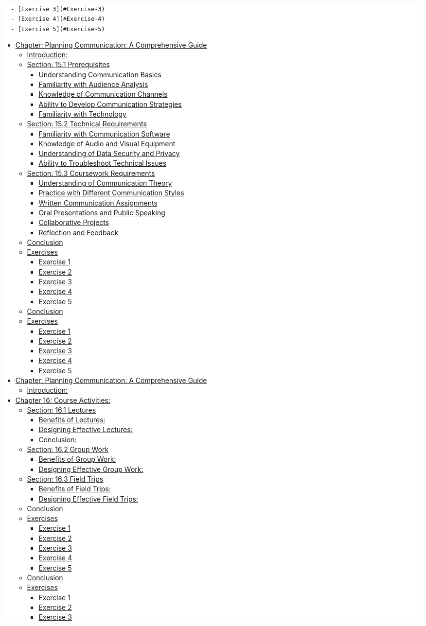       - [Exercise 3](#Exercise-3)
      - [Exercise 4](#Exercise-4)
      - [Exercise 5](#Exercise-5)
  - [Chapter: Planning Communication: A Comprehensive Guide](#Chapter:-Planning-Communication:-A-Comprehensive-Guide)
    - [Introduction:](#Introduction:)
    - [Section: 15.1 Prerequisites](#Section:-15.1-Prerequisites)
      - [Understanding Communication Basics](#Understanding-Communication-Basics)
      - [Familiarity with Audience Analysis](#Familiarity-with-Audience-Analysis)
      - [Knowledge of Communication Channels](#Knowledge-of-Communication-Channels)
      - [Ability to Develop Communication Strategies](#Ability-to-Develop-Communication-Strategies)
      - [Familiarity with Technology](#Familiarity-with-Technology)
    - [Section: 15.2 Technical Requirements](#Section:-15.2-Technical-Requirements)
      - [Familiarity with Communication Software](#Familiarity-with-Communication-Software)
      - [Knowledge of Audio and Visual Equipment](#Knowledge-of-Audio-and-Visual-Equipment)
      - [Understanding of Data Security and Privacy](#Understanding-of-Data-Security-and-Privacy)
      - [Ability to Troubleshoot Technical Issues](#Ability-to-Troubleshoot-Technical-Issues)
    - [Section: 15.3 Coursework Requirements](#Section:-15.3-Coursework-Requirements)
      - [Understanding of Communication Theory](#Understanding-of-Communication-Theory)
      - [Practice with Different Communication Styles](#Practice-with-Different-Communication-Styles)
      - [Written Communication Assignments](#Written-Communication-Assignments)
      - [Oral Presentations and Public Speaking](#Oral-Presentations-and-Public-Speaking)
      - [Collaborative Projects](#Collaborative-Projects)
      - [Reflection and Feedback](#Reflection-and-Feedback)
    - [Conclusion](#Conclusion)
    - [Exercises](#Exercises)
      - [Exercise 1](#Exercise-1)
      - [Exercise 2](#Exercise-2)
      - [Exercise 3](#Exercise-3)
      - [Exercise 4](#Exercise-4)
      - [Exercise 5](#Exercise-5)
    - [Conclusion](#Conclusion)
    - [Exercises](#Exercises)
      - [Exercise 1](#Exercise-1)
      - [Exercise 2](#Exercise-2)
      - [Exercise 3](#Exercise-3)
      - [Exercise 4](#Exercise-4)
      - [Exercise 5](#Exercise-5)
  - [Chapter: Planning Communication: A Comprehensive Guide](#Chapter:-Planning-Communication:-A-Comprehensive-Guide)
    - [Introduction:](#Introduction:)
  - [Chapter 16: Course Activities:](#Chapter-16:-Course-Activities:)
    - [Section: 16.1 Lectures](#Section:-16.1-Lectures)
      - [Benefits of Lectures:](#Benefits-of-Lectures:)
      - [Designing Effective Lectures:](#Designing-Effective-Lectures:)
      - [Conclusion:](#Conclusion:)
    - [Section: 16.2 Group Work](#Section:-16.2-Group-Work)
      - [Benefits of Group Work:](#Benefits-of-Group-Work:)
      - [Designing Effective Group Work:](#Designing-Effective-Group-Work:)
    - [Section: 16.3 Field Trips](#Section:-16.3-Field-Trips)
      - [Benefits of Field Trips:](#Benefits-of-Field-Trips:)
      - [Designing Effective Field Trips:](#Designing-Effective-Field-Trips:)
    - [Conclusion](#Conclusion)
    - [Exercises](#Exercises)
      - [Exercise 1](#Exercise-1)
      - [Exercise 2](#Exercise-2)
      - [Exercise 3](#Exercise-3)
      - [Exercise 4](#Exercise-4)
      - [Exercise 5](#Exercise-5)
    - [Conclusion](#Conclusion)
    - [Exercises](#Exercises)
      - [Exercise 1](#Exercise-1)
      - [Exercise 2](#Exercise-2)
      - [Exercise 3](#Exercise-3)